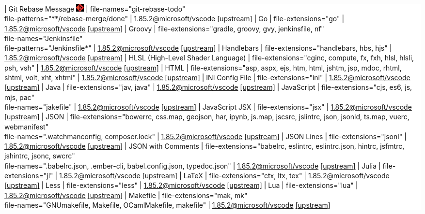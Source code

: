 | Git Rebase Message <img src="syntaxes/git-base/icon.png" width=16/> | file-names="git-rebase-todo"<br />file-patterns="\*\*/rebase-merge/done" | [1.85.2@microsoft/vscode](https://github.com/microsoft/vscode/tree/8b3775030ed1a69b13e4f4c628c612102e30a681/extensions/git-base) [[upstream]](https://github.com/textmate/git.tmbundle/commit/5870cf3f8abad3a6637bdf69250b5d2ded427dc4)
| Go | file-extensions="go" | [1.85.2@microsoft/vscode](https://github.com/microsoft/vscode/tree/8b3775030ed1a69b13e4f4c628c612102e30a681/extensions/go) [[upstream]](https://github.com/jeff-hykin/better-go-syntax/commit/6175663a7a0e23d58ccf9aab95054cb6e5c92aff)
| Groovy | file-extensions="gradle, groovy, gvy, jenkinsfile, nf"<br />file-names="Jenkinsfile"<br />file-patterns="Jenkinsfile\*" | [1.85.2@microsoft/vscode](https://github.com/microsoft/vscode/tree/8b3775030ed1a69b13e4f4c628c612102e30a681/extensions/groovy) [[upstream]](https://github.com/textmate/groovy.tmbundle/commit/85d8f7c97ae473ccb9473f6c8d27e4ec957f4be1)
| Handlebars | file-extensions="handlebars, hbs, hjs" | [1.85.2@microsoft/vscode](https://github.com/microsoft/vscode/tree/8b3775030ed1a69b13e4f4c628c612102e30a681/extensions/handlebars) [[upstream]](https://github.com/daaain/Handlebars/commit/85a153a6f759df4e8da7533e1b3651f007867c51)
| HLSL (High-Level Shader Language) | file-extensions="cginc, compute, fx, fxh, hlsl, hlsli, psh, vsh" | [1.85.2@microsoft/vscode](https://github.com/microsoft/vscode/tree/8b3775030ed1a69b13e4f4c628c612102e30a681/extensions/hlsl) [[upstream]](https://github.com/tgjones/shaders-tmLanguage/commit/87c0dca3a39170dbd7ee7e277db4f915fb2de14a)
| HTML | file-extensions="asp, aspx, ejs, htm, html, jshtm, jsp, mdoc, rhtml, shtml, volt, xht, xhtml" | [1.85.2@microsoft/vscode](https://github.com/microsoft/vscode/tree/8b3775030ed1a69b13e4f4c628c612102e30a681/extensions/html) [[upstream]](https://github.com/textmate/html.tmbundle/commit/390c8870273a2ae80244dae6db6ba064a802f407)
| INI Config File | file-extensions="ini" | [1.85.2@microsoft/vscode](https://github.com/microsoft/vscode/tree/8b3775030ed1a69b13e4f4c628c612102e30a681/extensions/ini) [[upstream]](https://github.com/textmate/ini.tmbundle/commit/2af0cbb0704940f967152616f2f1ff0aae6287a6)
| Java | file-extensions="jav, java" | [1.85.2@microsoft/vscode](https://github.com/microsoft/vscode/tree/8b3775030ed1a69b13e4f4c628c612102e30a681/extensions/java) [[upstream]](https://github.com/redhat-developer/vscode-java/commit/5d224a552cf5f0f8ebccf69e43e2575ed2c13839)
| JavaScript | file-extensions="cjs, es6, js, mjs, pac"<br />file-names="jakefile" | [1.85.2@microsoft/vscode](https://github.com/microsoft/vscode/tree/8b3775030ed1a69b13e4f4c628c612102e30a681/extensions/javascript) [[upstream]](https://github.com/microsoft/TypeScript-TmLanguage/commit/8c7482b94b548eab56da64dbfb30b82589b3f747)
| JavaScript JSX | file-extensions="jsx" | [1.85.2@microsoft/vscode](https://github.com/microsoft/vscode/tree/8b3775030ed1a69b13e4f4c628c612102e30a681/extensions/javascript) [[upstream]](https://github.com/microsoft/TypeScript-TmLanguage/commit/8c7482b94b548eab56da64dbfb30b82589b3f747)
| JSON | file-extensions="bowerrc, css.map, geojson, har, ipynb, js.map, jscsrc, jslintrc, json, jsonld, ts.map, vuerc, webmanifest"<br />file-names=".watchmanconfig, composer.lock" | [1.85.2@microsoft/vscode](https://github.com/microsoft/vscode/tree/8b3775030ed1a69b13e4f4c628c612102e30a681/extensions/json) [[upstream]](https://github.com/microsoft/vscode-JSON.tmLanguage/commit/9bd83f1c252b375e957203f21793316203f61f70)
| JSON Lines | file-extensions="jsonl" | [1.85.2@microsoft/vscode](https://github.com/microsoft/vscode/tree/8b3775030ed1a69b13e4f4c628c612102e30a681/extensions/json) [[upstream]](https://github.com/microsoft/vscode-JSON.tmLanguage/commit/9bd83f1c252b375e957203f21793316203f61f70)
| JSON with Comments | file-extensions="babelrc, eslintrc, eslintrc.json, hintrc, jsfmtrc, jshintrc, jsonc, swcrc"<br />file-names=".babelrc.json, .ember-cli, babel.config.json, typedoc.json" | [1.85.2@microsoft/vscode](https://github.com/microsoft/vscode/tree/8b3775030ed1a69b13e4f4c628c612102e30a681/extensions/json) [[upstream]](https://github.com/microsoft/vscode-JSON.tmLanguage/commit/9bd83f1c252b375e957203f21793316203f61f70)
| Julia | file-extensions="jl" | [1.85.2@microsoft/vscode](https://github.com/microsoft/vscode/tree/8b3775030ed1a69b13e4f4c628c612102e30a681/extensions/julia) [[upstream]](https://github.com/JuliaEditorSupport/atom-language-julia/commit/85cf3ef2ddcb7bc9b2b17b2a5f1fc664e1f1e718)
| LaTeX | file-extensions="ctx, ltx, tex" | [1.85.2@microsoft/vscode](https://github.com/microsoft/vscode/tree/8b3775030ed1a69b13e4f4c628c612102e30a681/extensions/latex) [[upstream]](https://github.com/jlelong/vscode-latex-basics/commit/221a2443a5e8ac029685a0f872af39b23cc2b634)
| Less | file-extensions="less" | [1.85.2@microsoft/vscode](https://github.com/microsoft/vscode/tree/8b3775030ed1a69b13e4f4c628c612102e30a681/extensions/less) [[upstream]](https://github.com/atom/language-less/commit/87d4d59e8de6796b506b81a16e1dc1fafc99d30f)
| Lua | file-extensions="lua" | [1.85.2@microsoft/vscode](https://github.com/microsoft/vscode/tree/8b3775030ed1a69b13e4f4c628c612102e30a681/extensions/lua) [[upstream]](https://github.com/sumneko/lua.tmbundle/commit/3a18700941737c3ab66ac5964696f141aee61800)
| Makefile | file-extensions="mak, mk"<br />file-names="GNUmakefile, Makefile, OCamlMakefile, makefile" | [1.85.2@microsoft/vscode](https://github.com/microsoft/vscode/tree/8b3775030ed1a69b13e4f4c628c612102e30a681/extensions/make) [[upstream]](https://github.com/fadeevab/make.tmbundle/commit/1d4c0b541959995db098df751ffc129da39a294b)